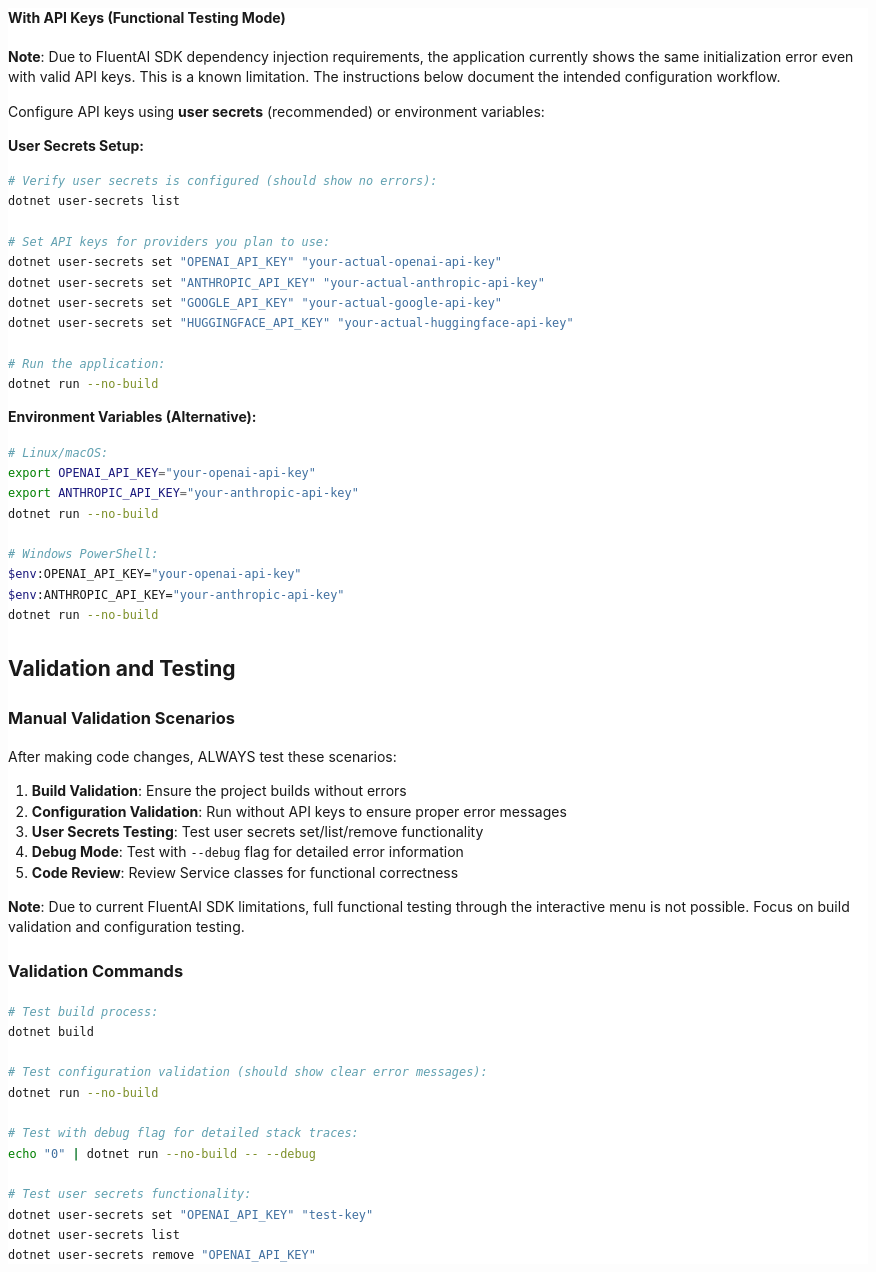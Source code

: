 #### With API Keys (Functional Testing Mode)
**Note**: Due to FluentAI SDK dependency injection requirements, the application currently shows the same initialization error even with valid API keys. This is a known limitation. The instructions below document the intended configuration workflow.

Configure API keys using **user secrets** (recommended) or environment variables:

**User Secrets Setup:**
```bash
# Verify user secrets is configured (should show no errors):
dotnet user-secrets list

# Set API keys for providers you plan to use:
dotnet user-secrets set "OPENAI_API_KEY" "your-actual-openai-api-key"
dotnet user-secrets set "ANTHROPIC_API_KEY" "your-actual-anthropic-api-key"  
dotnet user-secrets set "GOOGLE_API_KEY" "your-actual-google-api-key"
dotnet user-secrets set "HUGGINGFACE_API_KEY" "your-actual-huggingface-api-key"

# Run the application:
dotnet run --no-build
```

**Environment Variables (Alternative):**
```bash
# Linux/macOS:
export OPENAI_API_KEY="your-openai-api-key"
export ANTHROPIC_API_KEY="your-anthropic-api-key"
dotnet run --no-build

# Windows PowerShell:
$env:OPENAI_API_KEY="your-openai-api-key"
$env:ANTHROPIC_API_KEY="your-anthropic-api-key"
dotnet run --no-build
```

## Validation and Testing

### Manual Validation Scenarios
After making code changes, ALWAYS test these scenarios:

1. **Build Validation**: Ensure the project builds without errors
2. **Configuration Validation**: Run without API keys to ensure proper error messages  
3. **User Secrets Testing**: Test user secrets set/list/remove functionality
4. **Debug Mode**: Test with `--debug` flag for detailed error information
5. **Code Review**: Review Service classes for functional correctness

**Note**: Due to current FluentAI SDK limitations, full functional testing through the interactive menu is not possible. Focus on build validation and configuration testing.

### Validation Commands
```bash
# Test build process:
dotnet build

# Test configuration validation (should show clear error messages):
dotnet run --no-build

# Test with debug flag for detailed stack traces:
echo "0" | dotnet run --no-build -- --debug

# Test user secrets functionality:
dotnet user-secrets set "OPENAI_API_KEY" "test-key"
dotnet user-secrets list
dotnet user-secrets remove "OPENAI_API_KEY"
```

